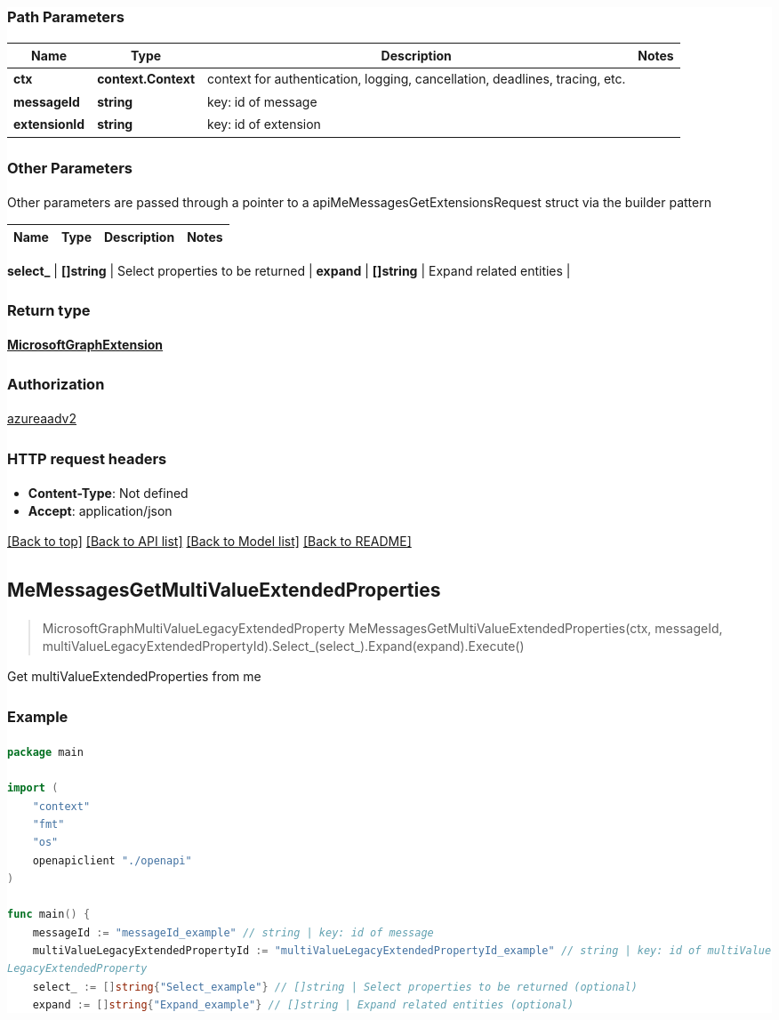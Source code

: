 ### Path Parameters


Name | Type | Description  | Notes
------------- | ------------- | ------------- | -------------
**ctx** | **context.Context** | context for authentication, logging, cancellation, deadlines, tracing, etc.
**messageId** | **string** | key: id of message | 
**extensionId** | **string** | key: id of extension | 

### Other Parameters

Other parameters are passed through a pointer to a apiMeMessagesGetExtensionsRequest struct via the builder pattern


Name | Type | Description  | Notes
------------- | ------------- | ------------- | -------------


 **select_** | **[]string** | Select properties to be returned | 
 **expand** | **[]string** | Expand related entities | 

### Return type

[**MicrosoftGraphExtension**](MicrosoftGraphExtension.md)

### Authorization

[azureaadv2](../README.md#azureaadv2)

### HTTP request headers

- **Content-Type**: Not defined
- **Accept**: application/json

[[Back to top]](#) [[Back to API list]](../README.md#documentation-for-api-endpoints)
[[Back to Model list]](../README.md#documentation-for-models)
[[Back to README]](../README.md)


## MeMessagesGetMultiValueExtendedProperties

> MicrosoftGraphMultiValueLegacyExtendedProperty MeMessagesGetMultiValueExtendedProperties(ctx, messageId, multiValueLegacyExtendedPropertyId).Select_(select_).Expand(expand).Execute()

Get multiValueExtendedProperties from me



### Example

```go
package main

import (
    "context"
    "fmt"
    "os"
    openapiclient "./openapi"
)

func main() {
    messageId := "messageId_example" // string | key: id of message
    multiValueLegacyExtendedPropertyId := "multiValueLegacyExtendedPropertyId_example" // string | key: id of multiValueLegacyExtendedProperty
    select_ := []string{"Select_example"} // []string | Select properties to be returned (optional)
    expand := []string{"Expand_example"} // []string | Expand related entities (optional)

```